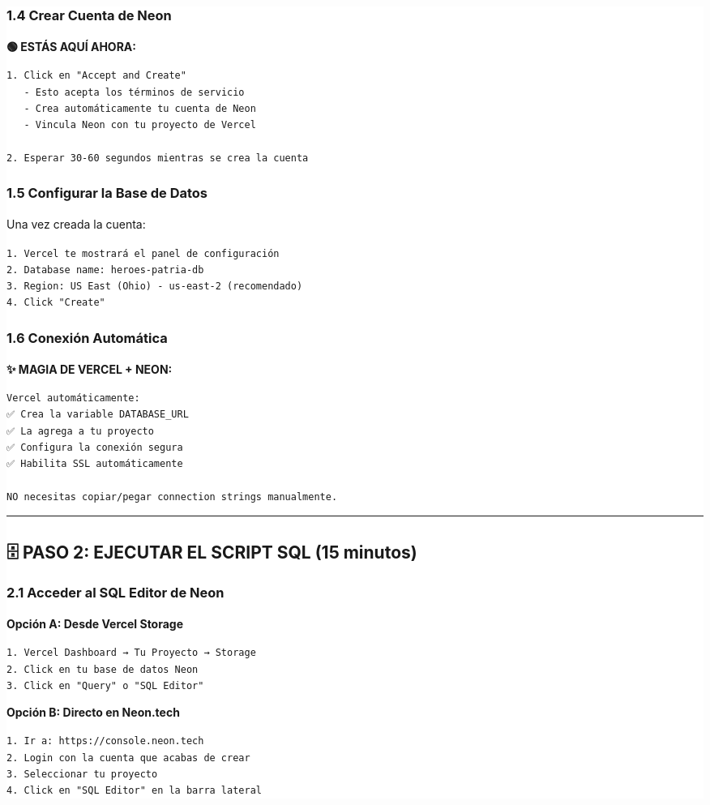 ### 1.4 Crear Cuenta de Neon

**🟢 ESTÁS AQUÍ AHORA:**

```
1. Click en "Accept and Create"
   - Esto acepta los términos de servicio
   - Crea automáticamente tu cuenta de Neon
   - Vincula Neon con tu proyecto de Vercel

2. Esperar 30-60 segundos mientras se crea la cuenta
```

### 1.5 Configurar la Base de Datos

Una vez creada la cuenta:

```
1. Vercel te mostrará el panel de configuración
2. Database name: heroes-patria-db
3. Region: US East (Ohio) - us-east-2 (recomendado)
4. Click "Create"
```

### 1.6 Conexión Automática

**✨ MAGIA DE VERCEL + NEON:**

```
Vercel automáticamente:
✅ Crea la variable DATABASE_URL
✅ La agrega a tu proyecto
✅ Configura la conexión segura
✅ Habilita SSL automáticamente

NO necesitas copiar/pegar connection strings manualmente.
```

---

## 🗄️ PASO 2: EJECUTAR EL SCRIPT SQL (15 minutos)

### 2.1 Acceder al SQL Editor de Neon

**Opción A: Desde Vercel Storage**
```
1. Vercel Dashboard → Tu Proyecto → Storage
2. Click en tu base de datos Neon
3. Click en "Query" o "SQL Editor"
```

**Opción B: Directo en Neon.tech**
```
1. Ir a: https://console.neon.tech
2. Login con la cuenta que acabas de crear
3. Seleccionar tu proyecto
4. Click en "SQL Editor" en la barra lateral
```
